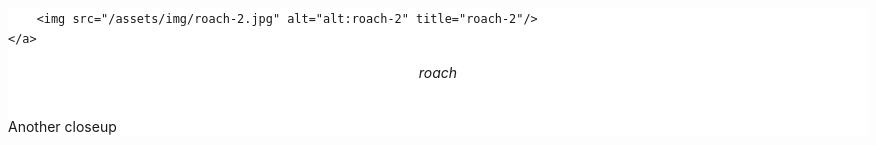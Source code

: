         <img src="/assets/img/roach-2.jpg" alt="alt:roach-2" title="roach-2"/>
    </a>
</p><center><i>roach</i></center><br />
 

Another closeup
<p>
    <a href="/assets/img/roach-3.jpg">